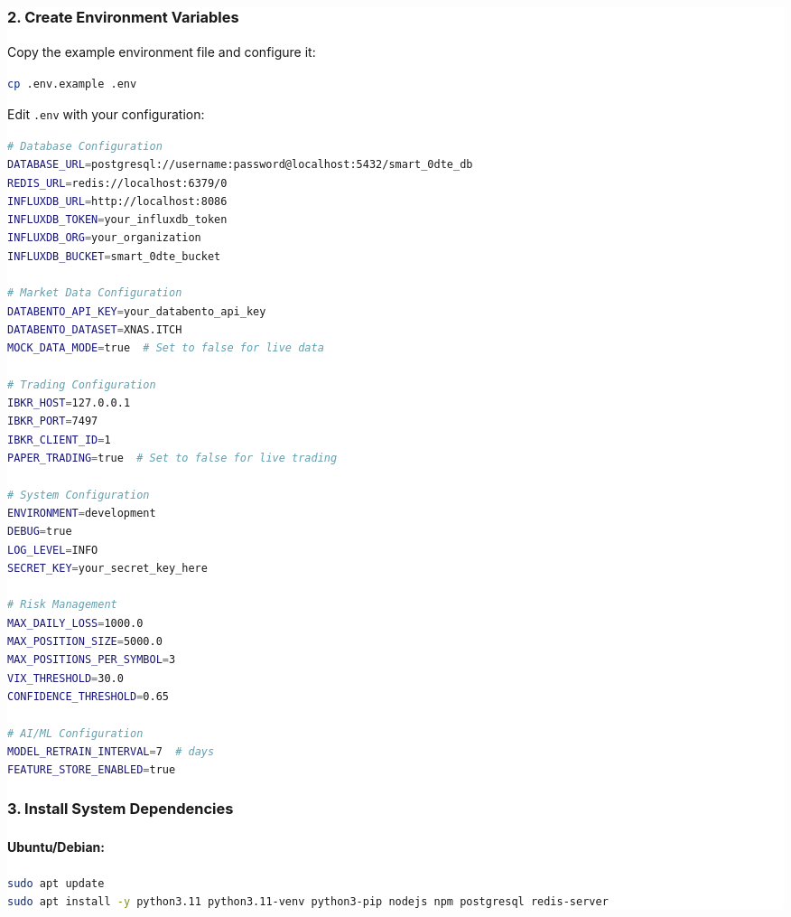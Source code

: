 ### 2. Create Environment Variables

Copy the example environment file and configure it:

```bash
cp .env.example .env
```

Edit `.env` with your configuration:

```bash
# Database Configuration
DATABASE_URL=postgresql://username:password@localhost:5432/smart_0dte_db
REDIS_URL=redis://localhost:6379/0
INFLUXDB_URL=http://localhost:8086
INFLUXDB_TOKEN=your_influxdb_token
INFLUXDB_ORG=your_organization
INFLUXDB_BUCKET=smart_0dte_bucket

# Market Data Configuration
DATABENTO_API_KEY=your_databento_api_key
DATABENTO_DATASET=XNAS.ITCH
MOCK_DATA_MODE=true  # Set to false for live data

# Trading Configuration
IBKR_HOST=127.0.0.1
IBKR_PORT=7497
IBKR_CLIENT_ID=1
PAPER_TRADING=true  # Set to false for live trading

# System Configuration
ENVIRONMENT=development
DEBUG=true
LOG_LEVEL=INFO
SECRET_KEY=your_secret_key_here

# Risk Management
MAX_DAILY_LOSS=1000.0
MAX_POSITION_SIZE=5000.0
MAX_POSITIONS_PER_SYMBOL=3
VIX_THRESHOLD=30.0
CONFIDENCE_THRESHOLD=0.65

# AI/ML Configuration
MODEL_RETRAIN_INTERVAL=7  # days
FEATURE_STORE_ENABLED=true
```

### 3. Install System Dependencies

#### Ubuntu/Debian:
```bash
sudo apt update
sudo apt install -y python3.11 python3.11-venv python3-pip nodejs npm postgresql redis-server
```
